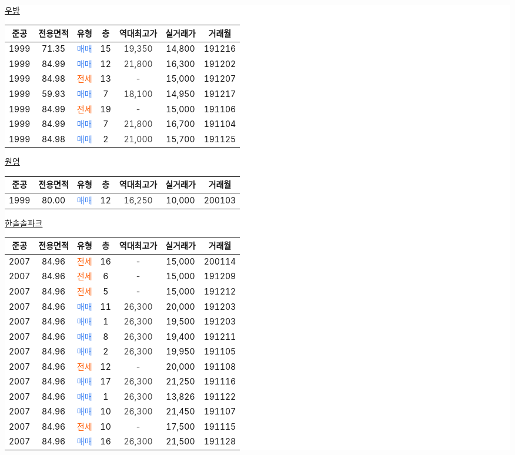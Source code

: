 
<script async src="//pagead2.googlesyndication.com/pagead/js/adsbygoogle.js"></script>

<ins class="adsbygoogle"
     style="display:block"
     data-ad-client="ca-pub-1142216861245946"
     data-ad-slot="4805727019"
     data-ad-format="auto"
     data-full-width-responsive="true"></ins>
<script>
(adsbygoogle = window.adsbygoogle || []).push({});
</script>


[우방](https://search.naver.com/search.naver?query=%EA%B2%BD%EA%B8%B0%EB%8F%84+%EC%98%A4%EC%82%B0%EC%8B%9C+%EA%B0%88%EA%B3%B6%EB%8F%99+%EC%9A%B0%EB%B0%A9)

|준공|전용면적|유형|층|역대최고가|실거래가|거래월|
|:---:|:---:|:---:|:---:|:---:|:---:|:---:|
|1999|71.35|<span style="color:#4285f3">매매</span>|15|<span style="color:#444444">19,350</span>|14,800|191216|
|1999|84.99|<span style="color:#4285f3">매매</span>|12|<span style="color:#444444">21,800</span>|16,300|191202|
|1999|84.98|<span style="color:#ff5a00">전세</span>|13|<span style="color:#444444">-</span>|15,000|191207|
|1999|59.93|<span style="color:#4285f3">매매</span>|7|<span style="color:#444444">18,100</span>|14,950|191217|
|1999|84.99|<span style="color:#ff5a00">전세</span>|19|<span style="color:#444444">-</span>|15,000|191106|
|1999|84.99|<span style="color:#4285f3">매매</span>|7|<span style="color:#444444">21,800</span>|16,700|191104|
|1999|84.98|<span style="color:#4285f3">매매</span>|2|<span style="color:#444444">21,000</span>|15,700|191125|

[원영](https://search.naver.com/search.naver?query=%EA%B2%BD%EA%B8%B0%EB%8F%84+%EC%98%A4%EC%82%B0%EC%8B%9C+%EA%B0%88%EA%B3%B6%EB%8F%99+%EC%9B%90%EC%98%81)

|준공|전용면적|유형|층|역대최고가|실거래가|거래월|
|:---:|:---:|:---:|:---:|:---:|:---:|:---:|
|1999|80.00|<span style="color:#4285f3">매매</span>|12|<span style="color:#444444">16,250</span>|10,000|200103|

[한솔솔파크](https://search.naver.com/search.naver?query=%EA%B2%BD%EA%B8%B0%EB%8F%84+%EC%98%A4%EC%82%B0%EC%8B%9C+%EA%B0%88%EA%B3%B6%EB%8F%99+%ED%95%9C%EC%86%94%EC%86%94%ED%8C%8C%ED%81%AC)

|준공|전용면적|유형|층|역대최고가|실거래가|거래월|
|:---:|:---:|:---:|:---:|:---:|:---:|:---:|
|2007|84.96|<span style="color:#ff5a00">전세</span>|16|<span style="color:#444444">-</span>|15,000|200114|
|2007|84.96|<span style="color:#ff5a00">전세</span>|6|<span style="color:#444444">-</span>|15,000|191209|
|2007|84.96|<span style="color:#ff5a00">전세</span>|5|<span style="color:#444444">-</span>|15,000|191212|
|2007|84.96|<span style="color:#4285f3">매매</span>|11|<span style="color:#444444">26,300</span>|20,000|191203|
|2007|84.96|<span style="color:#4285f3">매매</span>|1|<span style="color:#444444">26,300</span>|19,500|191203|
|2007|84.96|<span style="color:#4285f3">매매</span>|8|<span style="color:#444444">26,300</span>|19,400|191211|
|2007|84.96|<span style="color:#4285f3">매매</span>|2|<span style="color:#444444">26,300</span>|19,950|191105|
|2007|84.96|<span style="color:#ff5a00">전세</span>|12|<span style="color:#444444">-</span>|20,000|191108|
|2007|84.96|<span style="color:#4285f3">매매</span>|17|<span style="color:#444444">26,300</span>|21,250|191116|
|2007|84.96|<span style="color:#4285f3">매매</span>|1|<span style="color:#444444">26,300</span>|13,826|191122|
|2007|84.96|<span style="color:#4285f3">매매</span>|10|<span style="color:#444444">26,300</span>|21,450|191107|
|2007|84.96|<span style="color:#ff5a00">전세</span>|10|<span style="color:#444444">-</span>|17,500|191115|
|2007|84.96|<span style="color:#4285f3">매매</span>|16|<span style="color:#444444">26,300</span>|21,500|191128|